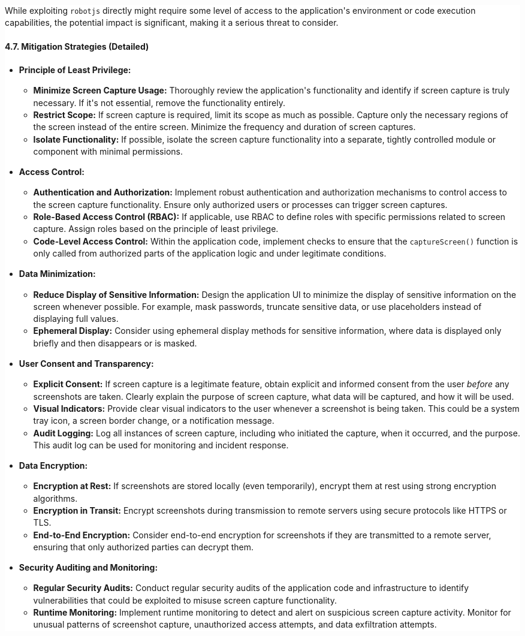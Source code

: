 While exploiting `robotjs` directly might require some level of access to the application's environment or code execution capabilities, the potential impact is significant, making it a serious threat to consider.

#### 4.7. Mitigation Strategies (Detailed)

*   **Principle of Least Privilege:**
    *   **Minimize Screen Capture Usage:**  Thoroughly review the application's functionality and identify if screen capture is truly necessary. If it's not essential, remove the functionality entirely.
    *   **Restrict Scope:** If screen capture is required, limit its scope as much as possible. Capture only the necessary regions of the screen instead of the entire screen. Minimize the frequency and duration of screen captures.
    *   **Isolate Functionality:** If possible, isolate the screen capture functionality into a separate, tightly controlled module or component with minimal permissions.

*   **Access Control:**
    *   **Authentication and Authorization:** Implement robust authentication and authorization mechanisms to control access to the screen capture functionality. Ensure only authorized users or processes can trigger screen captures.
    *   **Role-Based Access Control (RBAC):**  If applicable, use RBAC to define roles with specific permissions related to screen capture. Assign roles based on the principle of least privilege.
    *   **Code-Level Access Control:**  Within the application code, implement checks to ensure that the `captureScreen()` function is only called from authorized parts of the application logic and under legitimate conditions.

*   **Data Minimization:**
    *   **Reduce Display of Sensitive Information:**  Design the application UI to minimize the display of sensitive information on the screen whenever possible. For example, mask passwords, truncate sensitive data, or use placeholders instead of displaying full values.
    *   **Ephemeral Display:**  Consider using ephemeral display methods for sensitive information, where data is displayed only briefly and then disappears or is masked.

*   **User Consent and Transparency:**
    *   **Explicit Consent:**  If screen capture is a legitimate feature, obtain explicit and informed consent from the user *before* any screenshots are taken. Clearly explain the purpose of screen capture, what data will be captured, and how it will be used.
    *   **Visual Indicators:**  Provide clear visual indicators to the user whenever a screenshot is being taken. This could be a system tray icon, a screen border change, or a notification message.
    *   **Audit Logging:**  Log all instances of screen capture, including who initiated the capture, when it occurred, and the purpose. This audit log can be used for monitoring and incident response.

*   **Data Encryption:**
    *   **Encryption at Rest:**  If screenshots are stored locally (even temporarily), encrypt them at rest using strong encryption algorithms.
    *   **Encryption in Transit:**  Encrypt screenshots during transmission to remote servers using secure protocols like HTTPS or TLS.
    *   **End-to-End Encryption:**  Consider end-to-end encryption for screenshots if they are transmitted to a remote server, ensuring that only authorized parties can decrypt them.

*   **Security Auditing and Monitoring:**
    *   **Regular Security Audits:** Conduct regular security audits of the application code and infrastructure to identify vulnerabilities that could be exploited to misuse screen capture functionality.
    *   **Runtime Monitoring:** Implement runtime monitoring to detect and alert on suspicious screen capture activity. Monitor for unusual patterns of screenshot capture, unauthorized access attempts, and data exfiltration attempts.
